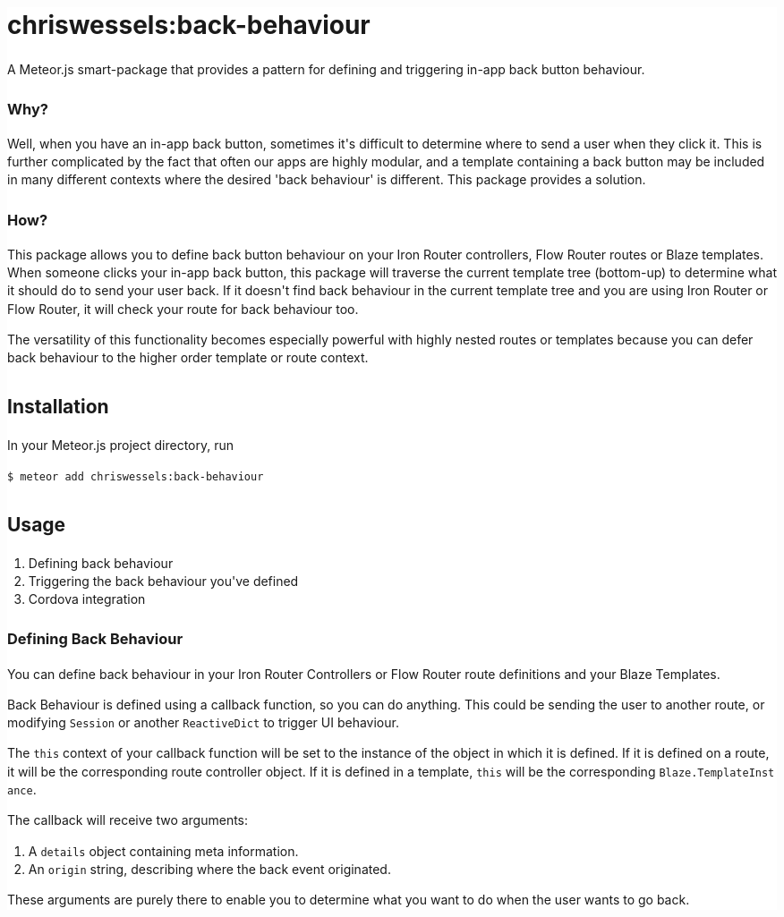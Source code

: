# chriswessels:back-behaviour

A Meteor.js smart-package that provides a pattern for defining and triggering in-app back button behaviour.

### Why?

Well, when you have an in-app back button, sometimes it's difficult to determine where to send a user when they click it. This is further complicated by the fact that often our apps are highly modular, and a template containing a back button may be included in many different contexts where the desired 'back behaviour' is different. This package provides a solution.

### How?

This package allows you to define back button behaviour on your Iron Router controllers, Flow Router routes or Blaze templates. When someone clicks your in-app back button, this package will traverse the current template tree (bottom-up) to determine what it should do to send your user back. If it doesn't find back behaviour in the current template tree and you are using Iron Router or Flow Router, it will check your route for back behaviour too.

The versatility of this functionality becomes especially powerful with highly nested routes or templates because you can defer back behaviour to the higher order template or route context.

## Installation

In your Meteor.js project directory, run

    $ meteor add chriswessels:back-behaviour

## Usage

1. Defining back behaviour
2. Triggering the back behaviour you've defined
3. Cordova integration

### Defining Back Behaviour

You can define back behaviour in your Iron Router Controllers or Flow Router route definitions and your Blaze Templates.

Back Behaviour is defined using a callback function, so you can do anything. This could be sending the user to another route, or modifying `Session` or another `ReactiveDict` to trigger UI behaviour.

The `this` context of your callback function will be set to the instance of the object in which it is defined. If it is defined on a route, it will be the corresponding route controller object. If it is defined in a template, `this` will be the corresponding `Blaze.TemplateInstance`.

The callback will receive two arguments:

1. A `details` object containing meta information.
1. An `origin` string, describing where the back event originated.

These arguments are purely there to enable you to determine what you want to do when the user wants to go back.
